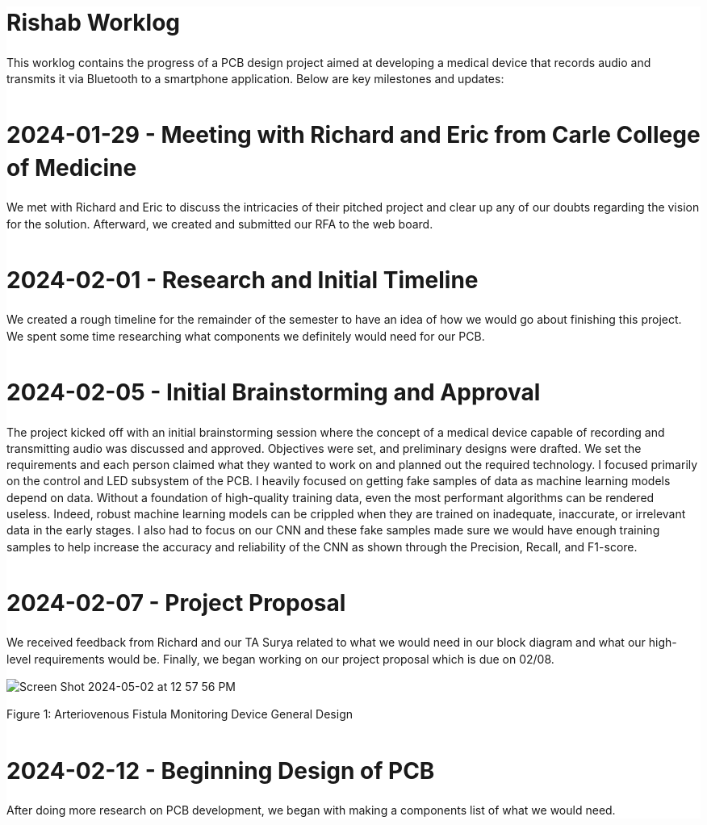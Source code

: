 # Rishab Worklog

This worklog contains the progress of a PCB design project aimed at developing a medical device that records audio and transmits it via Bluetooth to a smartphone application. Below are key milestones and updates:

# 2024-01-29 - Meeting with Richard and Eric from Carle College of Medicine

We met with Richard and Eric to discuss the intricacies of their pitched project and clear up any of our doubts regarding the vision for the solution. Afterward, we created and submitted our RFA to the web board.

# 2024-02-01 - Research and Initial Timeline

We created a rough timeline for the remainder of the semester to have an idea of how we would go about finishing this project. We spent some time researching what components we definitely would need for our PCB.

# 2024-02-05 - Initial Brainstorming and Approval

The project kicked off with an initial brainstorming session where the concept of a medical device capable of recording and transmitting audio was discussed and approved. Objectives were set, and preliminary designs were drafted. We set the requirements and each person claimed what they wanted to work on and planned out the required technology. I focused primarily on the control and LED subsystem of the PCB. I heavily focused on getting fake samples of data as machine learning models depend on data. Without a foundation of high-quality training data, even the most performant algorithms can be rendered useless. Indeed, robust machine learning models can be crippled when they are trained on inadequate, inaccurate, or irrelevant data in the early stages. I also had to focus on our CNN and these fake samples made sure we would have enough training samples to help increase the accuracy and reliability of the CNN as shown through the Precision, Recall, and F1-score. 

# 2024-02-07 - Project Proposal

We received feedback from Richard and our TA Surya related to what we would need in our block diagram and what our high-level requirements would be.
Finally, we began working on our project proposal which is due on 02/08.

<img width="512" alt="Screen Shot 2024-05-02 at 12 57 56 PM" src="https://github.com/satyansh-y/ece445/assets/92760614/a527dcc4-7a33-4d44-8d55-c2899e9f68b4">

Figure 1: Arteriovenous Fistula Monitoring Device General Design

# 2024-02-12 - Beginning Design of PCB

After doing more research on PCB development, we began with making a components list of what we would need. 
